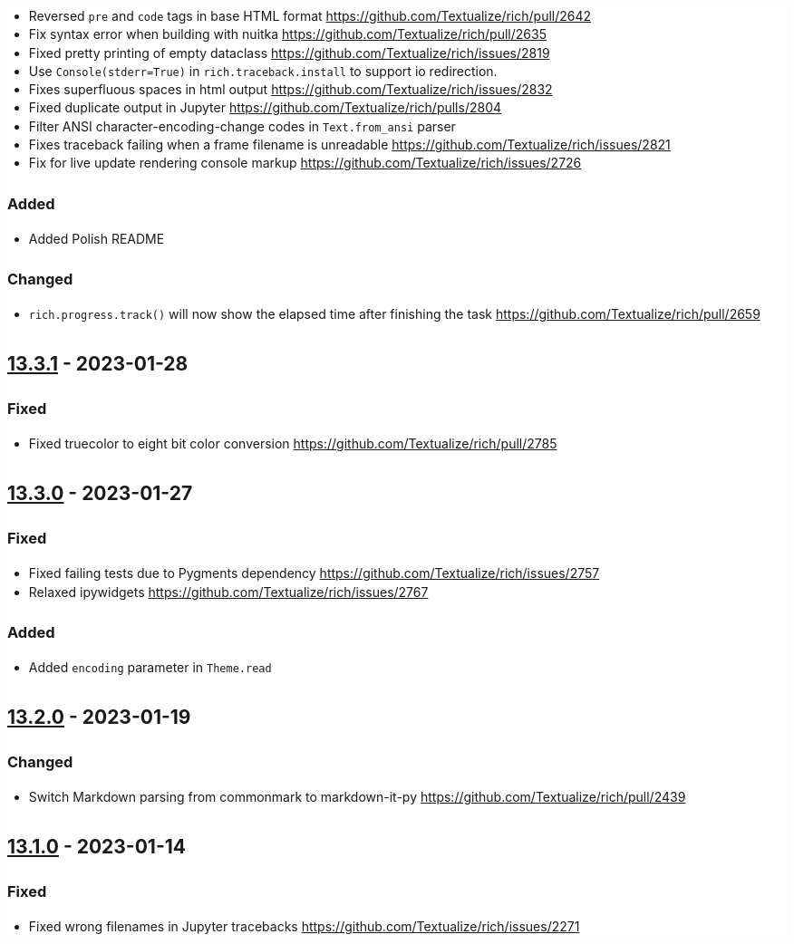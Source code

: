 - Reversed `pre` and `code` tags in base HTML format https://github.com/Textualize/rich/pull/2642
- Fix syntax error when building with nuitka https://github.com/Textualize/rich/pull/2635
- Fixed pretty printing of empty dataclass https://github.com/Textualize/rich/issues/2819
- Use `Console(stderr=True)` in `rich.traceback.install` to support io redirection.
- Fixes superfluous spaces in html output https://github.com/Textualize/rich/issues/2832
- Fixed duplicate output in Jupyter https://github.com/Textualize/rich/pulls/2804
- Filter ANSI character-encoding-change codes in `Text.from_ansi` parser
- Fixes traceback failing when a frame filename is unreadable https://github.com/Textualize/rich/issues/2821
- Fix for live update rendering console markup https://github.com/Textualize/rich/issues/2726

### Added

- Added Polish README


### Changed

- `rich.progress.track()` will now show the elapsed time after finishing the task https://github.com/Textualize/rich/pull/2659

## [13.3.1] - 2023-01-28

### Fixed

- Fixed truecolor to eight bit color conversion https://github.com/Textualize/rich/pull/2785

## [13.3.0] - 2023-01-27

### Fixed

- Fixed failing tests due to Pygments dependency https://github.com/Textualize/rich/issues/2757
- Relaxed ipywidgets https://github.com/Textualize/rich/issues/2767

### Added

- Added `encoding` parameter in `Theme.read`


## [13.2.0] - 2023-01-19

### Changed

- Switch Markdown parsing from commonmark to markdown-it-py https://github.com/Textualize/rich/pull/2439

## [13.1.0] - 2023-01-14

### Fixed

- Fixed wrong filenames in Jupyter tracebacks https://github.com/Textualize/rich/issues/2271


[13.9.2]: https://github.com/textualize/rich/compare/v13.9.1...v13.9.2
[13.9.1]: https://github.com/textualize/rich/compare/v13.9.0...v13.9.1
[13.9.0]: https://github.com/textualize/rich/compare/v13.8.1...v13.9.0
[13.8.1]: https://github.com/textualize/rich/compare/v13.8.0...v13.8.1
[13.8.0]: https://github.com/textualize/rich/compare/v13.7.1...v13.8.0
[13.7.1]: https://github.com/textualize/rich/compare/v13.7.0...v13.7.1
[13.7.0]: https://github.com/textualize/rich/compare/v13.6.0...v13.7.0
[13.6.0]: https://github.com/textualize/rich/compare/v13.5.3...v13.6.0
[13.5.3]: https://github.com/textualize/rich/compare/v13.5.2...v13.5.3
[13.5.2]: https://github.com/textualize/rich/compare/v13.5.1...v13.5.2
[13.5.1]: https://github.com/textualize/rich/compare/v13.5.0...v13.5.1
[13.5.0]: https://github.com/textualize/rich/compare/v13.4.2...v13.5.0
[13.4.2]: https://github.com/textualize/rich/compare/v13.4.1...v13.4.2
[13.4.1]: https://github.com/textualize/rich/compare/v13.4.0...v13.4.1
[13.4.0]: https://github.com/textualize/rich/compare/v13.3.5...v13.4.0
[13.3.5]: https://github.com/textualize/rich/compare/v13.3.4...v13.3.5
[13.3.4]: https://github.com/textualize/rich/compare/v13.3.3...v13.3.4
[13.3.3]: https://github.com/textualize/rich/compare/v13.3.2...v13.3.3
[13.3.2]: https://github.com/textualize/rich/compare/v13.3.1...v13.3.2
[13.3.1]: https://github.com/textualize/rich/compare/v13.3.0...v13.3.1
[13.3.0]: https://github.com/textualize/rich/compare/v13.2.0...v13.3.0
[13.2.0]: https://github.com/textualize/rich/compare/v13.1.0...v13.2.0
[13.1.0]: https://github.com/textualize/rich/compare/v13.0.1...v13.1.0
[13.0.1]: https://github.com/textualize/rich/compare/v13.0.0...v13.0.1
[13.0.0]: https://github.com/textualize/rich/compare/v12.6.0...v13.0.0
[12.6.0]: https://github.com/textualize/rich/compare/v12.5.2...v12.6.0
[12.5.2]: https://github.com/textualize/rich/compare/v12.5.1...v12.5.2
[12.5.1]: https://github.com/textualize/rich/compare/v12.5.0...v12.5.1
[12.5.0]: https://github.com/textualize/rich/compare/v12.4.4...v12.5.0
[12.4.4]: https://github.com/textualize/rich/compare/v12.4.3...v12.4.4
[12.4.3]: https://github.com/textualize/rich/compare/v12.4.2...v12.4.3
[12.4.2]: https://github.com/textualize/rich/compare/v12.4.1...v12.4.2
[12.4.1]: https://github.com/textualize/rich/compare/v12.4.0...v12.4.1
[12.4.0]: https://github.com/textualize/rich/compare/v12.3.0...v12.4.0
[12.3.0]: https://github.com/textualize/rich/compare/v12.2.0...v12.3.0
[12.2.0]: https://github.com/textualize/rich/compare/v12.1.0...v12.2.0
[12.1.0]: https://github.com/textualize/rich/compare/v12.0.1...v12.1.0
[12.0.1]: https://github.com/textualize/rich/compare/v12.0.0...v12.0.1
[12.0.0]: https://github.com/textualize/rich/compare/v11.2.0...v12.0.0
[11.2.0]: https://github.com/textualize/rich/compare/v11.1.0...v11.2.0
[11.1.0]: https://github.com/textualize/rich/compare/v11.0.0...v11.1.0
[11.0.0]: https://github.com/textualize/rich/compare/v10.16.1...v11.0.0
[10.16.2]: https://github.com/textualize/rich/compare/v10.16.1...v10.16.2
[10.16.1]: https://github.com/textualize/rich/compare/v10.16.0...v10.16.1
[10.16.0]: https://github.com/textualize/rich/compare/v10.15.2...v10.16.0
[10.15.2]: https://github.com/textualize/rich/compare/v10.15.1...v10.15.2
[10.15.1]: https://github.com/textualize/rich/compare/v10.15.0...v10.15.1
[10.15.0]: https://github.com/textualize/rich/compare/v10.14.0...v10.15.0
[10.14.0]: https://github.com/textualize/rich/compare/v10.13.0...v10.14.0
[10.13.0]: https://github.com/textualize/rich/compare/v10.12.0...v10.13.0
[10.12.0]: https://github.com/textualize/rich/compare/v10.11.0...v10.12.0
[10.11.0]: https://github.com/textualize/rich/compare/v10.10.0...v10.11.0
[10.10.0]: https://github.com/textualize/rich/compare/v10.9.0...v10.10.0
[10.9.0]: https://github.com/textualize/rich/compare/v10.8.0...v10.9.0
[10.8.0]: https://github.com/textualize/rich/compare/v10.7.0...v10.8.0
[10.7.0]: https://github.com/textualize/rich/compare/v10.6.0...v10.7.0
[10.6.0]: https://github.com/textualize/rich/compare/v10.5.0...v10.6.0
[10.5.0]: https://github.com/textualize/rich/compare/v10.4.0...v10.5.0
[10.4.0]: https://github.com/textualize/rich/compare/v10.3.0...v10.4.0
[10.3.0]: https://github.com/textualize/rich/compare/v10.2.2...v10.3.0
[10.2.2]: https://github.com/textualize/rich/compare/v10.2.1...v10.2.2
[10.2.1]: https://github.com/textualize/rich/compare/v10.2.0...v10.2.1
[10.2.0]: https://github.com/textualize/rich/compare/v10.1.0...v10.2.0
[10.1.0]: https://github.com/textualize/rich/compare/v10.0.1...v10.1.0
[10.0.1]: https://github.com/textualize/rich/compare/v10.0.0...v10.0.1
[10.0.0]: https://github.com/textualize/rich/compare/v9.13.0...v10.0.0
[9.13.0]: https://github.com/textualize/rich/compare/v9.12.4...v9.13.0
[9.12.4]: https://github.com/textualize/rich/compare/v9.12.3...v9.12.4
[9.12.3]: https://github.com/textualize/rich/compare/v9.12.2...v9.12.3
[9.12.2]: https://github.com/textualize/rich/compare/v9.12.1...v9.12.2
[9.12.1]: https://github.com/textualize/rich/compare/v9.12.0...v9.12.1
[9.12.0]: https://github.com/textualize/rich/compare/v9.11.1...v9.12.0
[9.11.1]: https://github.com/textualize/rich/compare/v9.11.0...v9.11.1
[9.11.0]: https://github.com/textualize/rich/compare/v9.10.0...v9.11.0
[9.10.0]: https://github.com/textualize/rich/compare/v9.9.0...v9.10.0
[9.9.0]: https://github.com/textualize/rich/compare/v9.8.2...v9.9.0
[9.8.2]: https://github.com/textualize/rich/compare/v9.8.1...v9.8.2
[9.8.1]: https://github.com/textualize/rich/compare/v9.8.0...v9.8.1
[9.8.0]: https://github.com/textualize/rich/compare/v9.7.0...v9.8.0
[9.7.0]: https://github.com/textualize/rich/compare/v9.6.2...v9.7.0
[9.6.2]: https://github.com/textualize/rich/compare/v9.6.1...v9.6.2
[9.6.1]: https://github.com/textualize/rich/compare/v9.6.0...v9.6.1
[9.6.0]: https://github.com/textualize/rich/compare/v9.5.1...v9.6.0
[9.5.1]: https://github.com/textualize/rich/compare/v9.5.0...v9.5.1
[9.5.0]: https://github.com/textualize/rich/compare/v9.4.0...v9.5.0
[9.4.0]: https://github.com/textualize/rich/compare/v9.3.0...v9.4.0
[9.3.0]: https://github.com/textualize/rich/compare/v9.2.0...v9.3.0
[9.2.0]: https://github.com/textualize/rich/compare/v9.1.0...v9.2.0
[9.1.0]: https://github.com/textualize/rich/compare/v9.0.1...v9.1.0
[9.0.1]: https://github.com/textualize/rich/compare/v9.0.0...v9.0.1
[9.0.0]: https://github.com/textualize/rich/compare/v8.0.0...v9.0.0
[8.0.0]: https://github.com/textualize/rich/compare/v7.1.0...v8.0.0
[7.1.0]: https://github.com/textualize/rich/compare/v7.0.0...v7.1.0
[7.0.0]: https://github.com/textualize/rich/compare/v6.2.0...v7.0.0
[6.2.0]: https://github.com/textualize/rich/compare/v6.1.2...v6.2.0
[6.1.2]: https://github.com/textualize/rich/compare/v6.1.1...v6.1.2
[6.1.1]: https://github.com/textualize/rich/compare/v6.1.0...v6.1.1
[6.1.0]: https://github.com/textualize/rich/compare/v6.0.0...v6.1.0
[6.0.0]: https://github.com/textualize/rich/compare/v5.2.1...v6.0.0
[5.2.1]: https://github.com/textualize/rich/compare/v5.2.0...v5.2.1
[5.2.0]: https://github.com/textualize/rich/compare/v5.1.2...v5.2.0
[5.1.2]: https://github.com/textualize/rich/compare/v5.1.1...v5.1.2
[5.1.1]: https://github.com/textualize/rich/compare/v5.1.0...v5.1.1
[5.1.0]: https://github.com/textualize/rich/compare/v5.0.0...v5.1.0
[5.0.0]: https://github.com/textualize/rich/compare/v4.2.2...v5.0.0
[4.2.2]: https://github.com/textualize/rich/compare/v4.2.1...v4.2.2
[4.2.1]: https://github.com/textualize/rich/compare/v4.2.0...v4.2.1
[4.2.0]: https://github.com/textualize/rich/compare/v4.1.0...v4.2.0
[4.1.0]: https://github.com/textualize/rich/compare/v4.0.0...v4.1.0
[4.0.0]: https://github.com/textualize/rich/compare/v3.4.1...v4.0.0
[3.4.1]: https://github.com/textualize/rich/compare/v3.4.0...v3.4.1
[3.4.0]: https://github.com/textualize/rich/compare/v3.3.2...v3.4.0
[3.3.2]: https://github.com/textualize/rich/compare/v3.3.1...v3.3.2
[3.3.1]: https://github.com/textualize/rich/compare/v3.3.0...v3.3.1
[3.3.0]: https://github.com/textualize/rich/compare/v3.2.0...v3.3.0
[3.2.0]: https://github.com/textualize/rich/compare/v3.1.0...v3.2.0
[3.1.0]: https://github.com/textualize/rich/compare/v3.0.5...v3.1.0
[3.0.5]: https://github.com/textualize/rich/compare/v3.0.4...v3.0.5
[3.0.4]: https://github.com/textualize/rich/compare/v3.0.3...v3.0.4
[3.0.3]: https://github.com/textualize/rich/compare/v3.0.2...v3.0.3
[3.0.2]: https://github.com/textualize/rich/compare/v3.0.1...v3.0.2
[3.0.1]: https://github.com/textualize/rich/compare/v3.0.0...v3.0.1
[3.0.0]: https://github.com/textualize/rich/compare/v2.3.1...v3.0.0
[2.3.1]: https://github.com/textualize/rich/compare/v2.3.0...v2.3.1
[2.3.0]: https://github.com/textualize/rich/compare/v2.2.6...v2.3.0
[2.2.6]: https://github.com/textualize/rich/compare/v2.2.5...v2.2.6
[2.2.5]: https://github.com/textualize/rich/compare/v2.2.4...v2.2.5
[2.2.4]: https://github.com/textualize/rich/compare/v2.2.3...v2.2.4
[2.2.3]: https://github.com/textualize/rich/compare/v2.2.2...v2.2.3
[2.2.2]: https://github.com/textualize/rich/compare/v2.2.1...v2.2.2
[2.2.1]: https://github.com/textualize/rich/compare/v2.2.0...v2.2.1
[2.2.0]: https://github.com/textualize/rich/compare/v2.1.0...v2.2.0
[2.1.0]: https://github.com/textualize/rich/compare/v2.0.1...v2.1.0
[2.0.1]: https://github.com/textualize/rich/compare/v2.0.0...v2.0.1
[2.0.0]: https://github.com/textualize/rich/compare/v1.3.1...v2.0.0
[1.3.1]: https://github.com/textualize/rich/compare/v1.3.0...v1.3.1
[1.3.0]: https://github.com/textualize/rich/compare/v1.2.3...v1.3.0
[1.2.3]: https://github.com/textualize/rich/compare/v1.2.2...v1.2.3
[1.2.2]: https://github.com/textualize/rich/compare/v1.2.1...v1.2.2
[1.2.1]: https://github.com/textualize/rich/compare/v1.2.0...v1.2.1
[1.2.0]: https://github.com/textualize/rich/compare/v1.1.9...v1.2.0
[1.1.9]: https://github.com/textualize/rich/compare/v1.1.8...v1.1.9
[1.1.8]: https://github.com/textualize/rich/compare/v1.1.7...v1.1.8
[1.1.7]: https://github.com/textualize/rich/compare/v1.1.6...v1.1.7
[1.1.6]: https://github.com/textualize/rich/compare/v1.1.5...v1.1.6
[1.1.5]: https://github.com/textualize/rich/compare/v1.1.4...v1.1.5
[1.1.4]: https://github.com/textualize/rich/compare/v1.1.3...v1.1.4
[1.1.3]: https://github.com/textualize/rich/compare/v1.1.2...v1.1.3
[1.1.2]: https://github.com/textualize/rich/compare/v1.1.1...v1.1.2
[1.1.1]: https://github.com/textualize/rich/compare/v1.1.0...v1.1.1
[1.1.0]: https://github.com/textualize/rich/compare/v1.0.3...v1.1.0
[1.0.3]: https://github.com/textualize/rich/compare/v1.0.2...v1.0.3
[1.0.2]: https://github.com/textualize/rich/compare/v1.0.1...v1.0.2
[1.0.1]: https://github.com/textualize/rich/compare/v1.0.0...v1.0.1
[1.0.0]: https://github.com/textualize/rich/compare/v0.8.13...v1.0.0
[0.8.13]: https://github.com/textualize/rich/compare/v0.8.12...v0.8.13
[0.8.12]: https://github.com/textualize/rich/compare/v0.8.11...v0.8.12
[0.8.11]: https://github.com/textualize/rich/compare/v0.8.10...v0.8.11
[0.8.10]: https://github.com/textualize/rich/compare/v0.8.9...v0.8.10
[0.8.9]: https://github.com/textualize/rich/compare/v0.8.8...v0.8.9
[0.8.8]: https://github.com/textualize/rich/compare/v0.8.7...v0.8.8
[0.8.7]: https://github.com/textualize/rich/compare/v0.8.6...v0.8.7
[0.8.6]: https://github.com/textualize/rich/compare/v0.8.5...v0.8.6
[0.8.5]: https://github.com/textualize/rich/compare/v0.8.4...v0.8.5
[0.8.4]: https://github.com/textualize/rich/compare/v0.8.3...v0.8.4
[0.8.3]: https://github.com/textualize/rich/compare/v0.8.2...v0.8.3
[0.8.2]: https://github.com/textualize/rich/compare/v0.8.1...v0.8.2
[0.8.1]: https://github.com/textualize/rich/compare/v0.8.0...v0.8.1
[0.8.0]: https://github.com/textualize/rich/compare/v0.7.2...v0.8.0
[0.7.2]: https://github.com/textualize/rich/compare/v0.7.1...v0.7.2
[0.7.1]: https://github.com/textualize/rich/compare/v0.7.0...v0.7.1
[0.7.0]: https://github.com/textualize/rich/compare/v0.6.0...v0.7.0
[0.6.0]: https://github.com/textualize/rich/compare/v0.5.0...v0.6.0
[0.5.0]: https://github.com/textualize/rich/compare/v0.4.1...v0.5.0
[0.4.1]: https://github.com/textualize/rich/compare/v0.4.0...v0.4.1
[0.4.0]: https://github.com/textualize/rich/compare/v0.3.3...v0.4.0
[0.3.3]: https://github.com/textualize/rich/compare/v0.3.2...v0.3.3
[0.3.2]: https://github.com/textualize/rich/compare/v0.3.1...v0.3.2
[0.3.1]: https://github.com/textualize/rich/compare/v0.3.0...v0.3.1
[0.3.0]: https://github.com/textualize/rich/compare/v0.2.0...v0.3.0